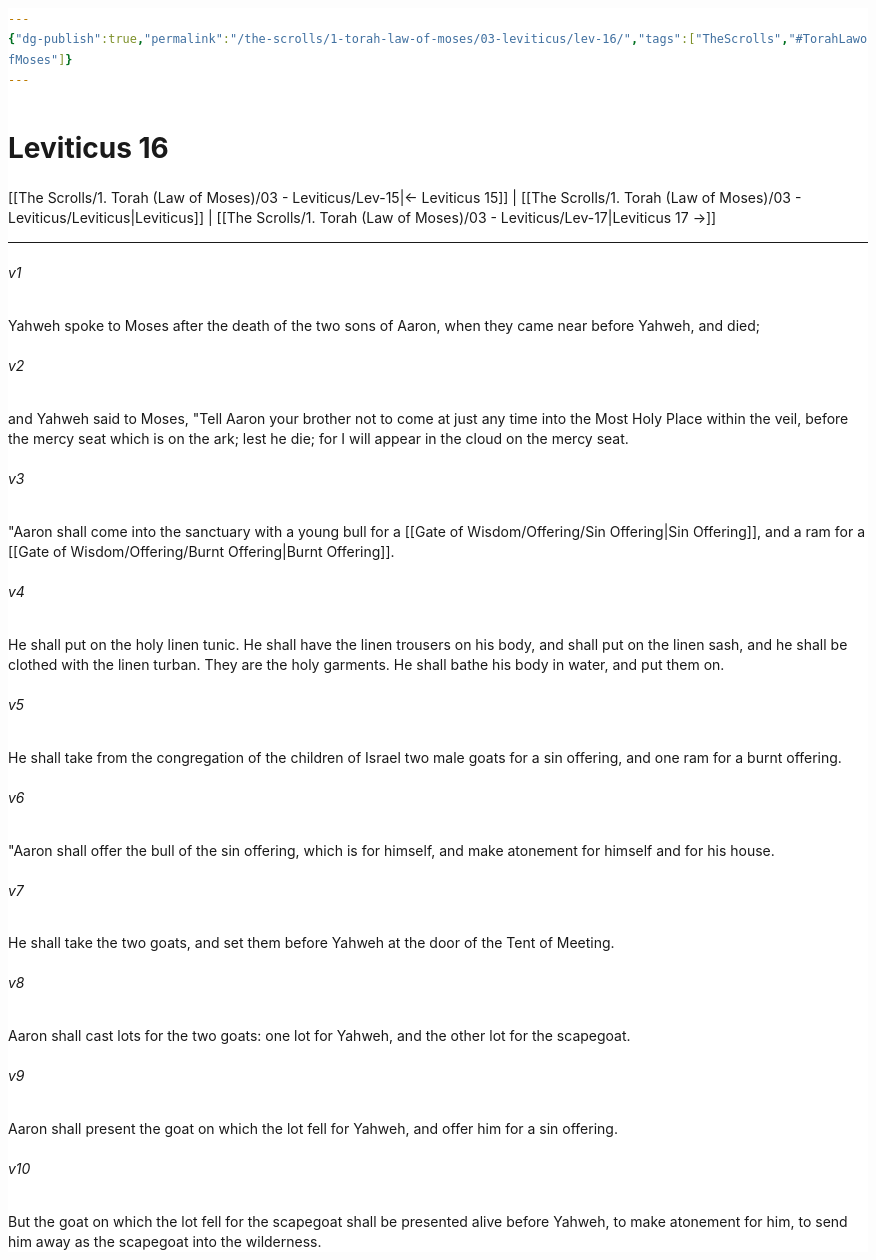 ```yaml
---
{"dg-publish":true,"permalink":"/the-scrolls/1-torah-law-of-moses/03-leviticus/lev-16/","tags":["TheScrolls","#TorahLawofMoses"]}
---
```



# Leviticus 16

[[The Scrolls/1. Torah (Law of Moses)/03 - Leviticus/Lev-15\|← Leviticus 15]] | [[The Scrolls/1. Torah (Law of Moses)/03 - Leviticus/Leviticus\|Leviticus]] | [[The Scrolls/1. Torah (Law of Moses)/03 - Leviticus/Lev-17\|Leviticus 17 →]]
***



###### v1 
Yahweh spoke to Moses after the death of the two sons of Aaron, when they came near before Yahweh, and died; 

###### v2 
and Yahweh said to Moses, "Tell Aaron your brother not to come at just any time into the Most Holy Place within the veil, before the mercy seat which is on the ark; lest he die; for I will appear in the cloud on the mercy seat. 

###### v3 
"Aaron shall come into the sanctuary with a young bull for a [[Gate of Wisdom/Offering/Sin Offering\|Sin Offering]], and a ram for a [[Gate of Wisdom/Offering/Burnt Offering\|Burnt Offering]]. 

###### v4 
He shall put on the holy linen tunic. He shall have the linen trousers on his body, and shall put on the linen sash, and he shall be clothed with the linen turban. They are the holy garments. He shall bathe his body in water, and put them on. 

###### v5 
He shall take from the congregation of the children of Israel two male goats for a sin offering, and one ram for a burnt offering. 

###### v6 
"Aaron shall offer the bull of the sin offering, which is for himself, and make atonement for himself and for his house. 

###### v7 
He shall take the two goats, and set them before Yahweh at the door of the Tent of Meeting. 

###### v8 
Aaron shall cast lots for the two goats: one lot for Yahweh, and the other lot for the scapegoat. 

###### v9 
Aaron shall present the goat on which the lot fell for Yahweh, and offer him for a sin offering. 

###### v10 
But the goat on which the lot fell for the scapegoat shall be presented alive before Yahweh, to make atonement for him, to send him away as the scapegoat into the wilderness. 
